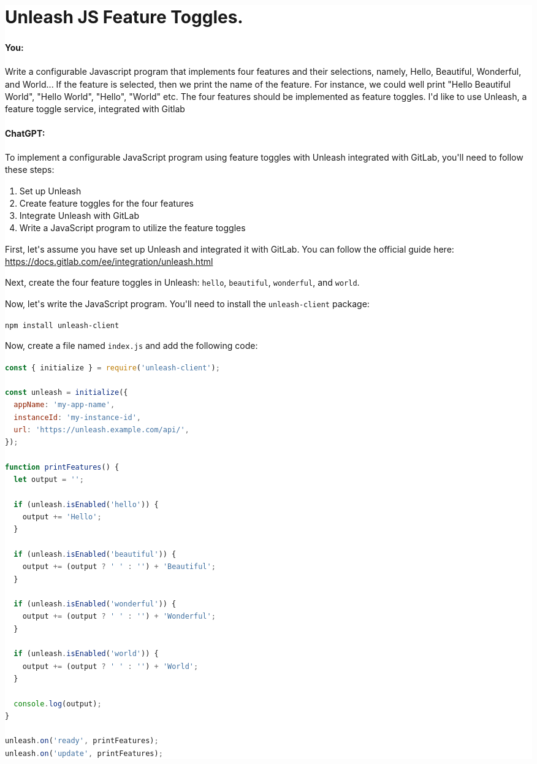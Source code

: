 # Unleash JS Feature Toggles.

#### You:
Write a configurable Javascript program that implements four features and their selections, namely, Hello, Beautiful, Wonderful, and World... If the feature is selected, then we print the name of the feature. For instance, we could well print "Hello Beautiful World", "Hello World", "Hello", "World" etc. The four features should be implemented as feature toggles. I'd like to use  Unleash, a feature toggle service, integrated with Gitlab

#### ChatGPT:
To implement a configurable JavaScript program using feature toggles with Unleash integrated with GitLab, you'll need to follow these steps:

1. Set up Unleash
2. Create feature toggles for the four features
3. Integrate Unleash with GitLab
4. Write a JavaScript program to utilize the feature toggles

First, let's assume you have set up Unleash and integrated it with GitLab. You can follow the official guide here: <https://docs.gitlab.com/ee/integration/unleash.html>

Next, create the four feature toggles in Unleash: `hello`, `beautiful`, `wonderful`, and `world`.

Now, let's write the JavaScript program. You'll need to install the `unleash-client` package:

```bash
npm install unleash-client
```

Now, create a file named `index.js` and add the following code:

```javascript
const { initialize } = require('unleash-client');

const unleash = initialize({
  appName: 'my-app-name',
  instanceId: 'my-instance-id',
  url: 'https://unleash.example.com/api/',
});

function printFeatures() {
  let output = '';

  if (unleash.isEnabled('hello')) {
    output += 'Hello';
  }

  if (unleash.isEnabled('beautiful')) {
    output += (output ? ' ' : '') + 'Beautiful';
  }

  if (unleash.isEnabled('wonderful')) {
    output += (output ? ' ' : '') + 'Wonderful';
  }

  if (unleash.isEnabled('world')) {
    output += (output ? ' ' : '') + 'World';
  }

  console.log(output);
}

unleash.on('ready', printFeatures);
unleash.on('update', printFeatures);
```
